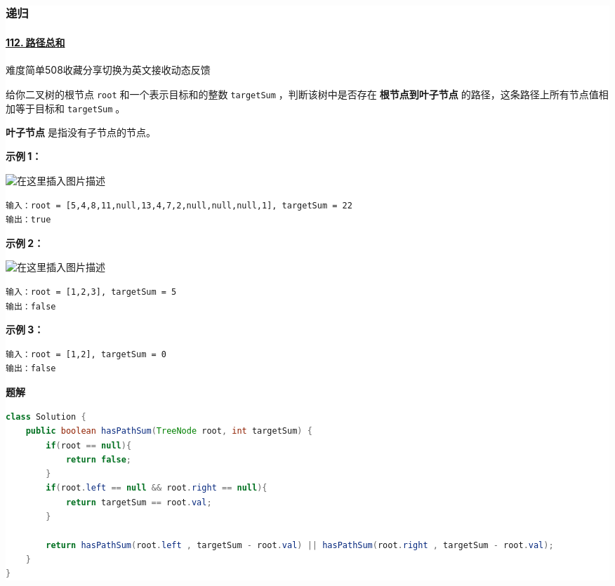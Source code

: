 ### 递归

#### [112. 路径总和](https://leetcode-cn.com/problems/path-sum/)

难度简单508收藏分享切换为英文接收动态反馈

给你二叉树的根节点 `root` 和一个表示目标和的整数 `targetSum` ，判断该树中是否存在 **根节点到叶子节点** 的路径，这条路径上所有节点值相加等于目标和 `targetSum` 。

**叶子节点** 是指没有子节点的节点。

 

**示例 1：**

![在这里插入图片描述](https://img-blog.csdnimg.cn/20210210230427380.png?x-oss-process=image/watermark,type_ZmFuZ3poZW5naGVpdGk,shadow_10,text_aHR0cHM6Ly9ibG9nLmNzZG4ubmV0L3dlaXhpbl80MzkzNDYwNw==,size_16,color_FFFFFF,t_70)

```
输入：root = [5,4,8,11,null,13,4,7,2,null,null,null,1], targetSum = 22
输出：true
```

**示例 2：**

![在这里插入图片描述](https://img-blog.csdnimg.cn/20210210230445909.png)


```
输入：root = [1,2,3], targetSum = 5
输出：false
```

**示例 3：**

```
输入：root = [1,2], targetSum = 0
输出：false
```



**题解**

```java
class Solution {
    public boolean hasPathSum(TreeNode root, int targetSum) {
        if(root == null){
            return false;
        }
        if(root.left == null && root.right == null){
            return targetSum == root.val;
        }
        
        return hasPathSum(root.left , targetSum - root.val) || hasPathSum(root.right , targetSum - root.val);
    }
}
```
